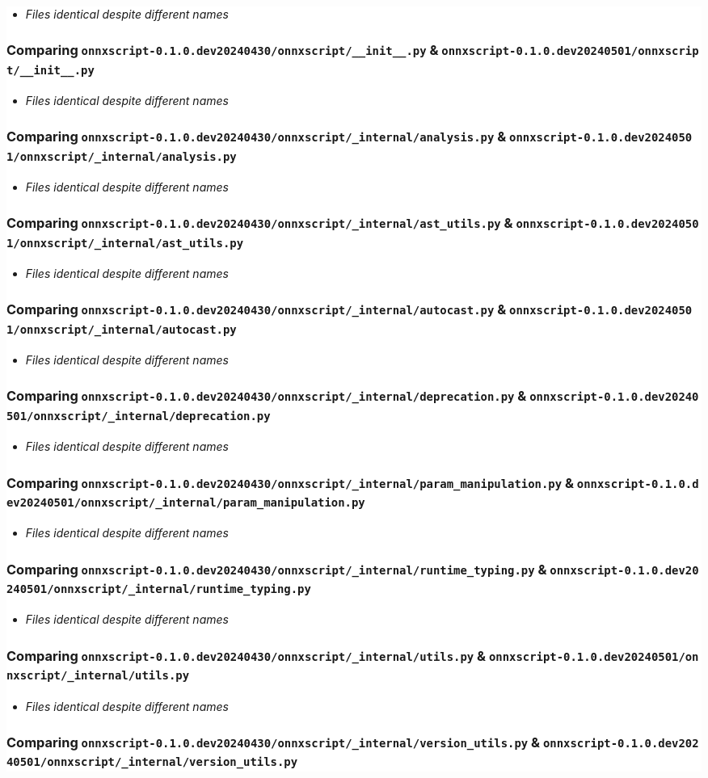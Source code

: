  * *Files identical despite different names*

### Comparing `onnxscript-0.1.0.dev20240430/onnxscript/__init__.py` & `onnxscript-0.1.0.dev20240501/onnxscript/__init__.py`

 * *Files identical despite different names*

### Comparing `onnxscript-0.1.0.dev20240430/onnxscript/_internal/analysis.py` & `onnxscript-0.1.0.dev20240501/onnxscript/_internal/analysis.py`

 * *Files identical despite different names*

### Comparing `onnxscript-0.1.0.dev20240430/onnxscript/_internal/ast_utils.py` & `onnxscript-0.1.0.dev20240501/onnxscript/_internal/ast_utils.py`

 * *Files identical despite different names*

### Comparing `onnxscript-0.1.0.dev20240430/onnxscript/_internal/autocast.py` & `onnxscript-0.1.0.dev20240501/onnxscript/_internal/autocast.py`

 * *Files identical despite different names*

### Comparing `onnxscript-0.1.0.dev20240430/onnxscript/_internal/deprecation.py` & `onnxscript-0.1.0.dev20240501/onnxscript/_internal/deprecation.py`

 * *Files identical despite different names*

### Comparing `onnxscript-0.1.0.dev20240430/onnxscript/_internal/param_manipulation.py` & `onnxscript-0.1.0.dev20240501/onnxscript/_internal/param_manipulation.py`

 * *Files identical despite different names*

### Comparing `onnxscript-0.1.0.dev20240430/onnxscript/_internal/runtime_typing.py` & `onnxscript-0.1.0.dev20240501/onnxscript/_internal/runtime_typing.py`

 * *Files identical despite different names*

### Comparing `onnxscript-0.1.0.dev20240430/onnxscript/_internal/utils.py` & `onnxscript-0.1.0.dev20240501/onnxscript/_internal/utils.py`

 * *Files identical despite different names*

### Comparing `onnxscript-0.1.0.dev20240430/onnxscript/_internal/version_utils.py` & `onnxscript-0.1.0.dev20240501/onnxscript/_internal/version_utils.py`
